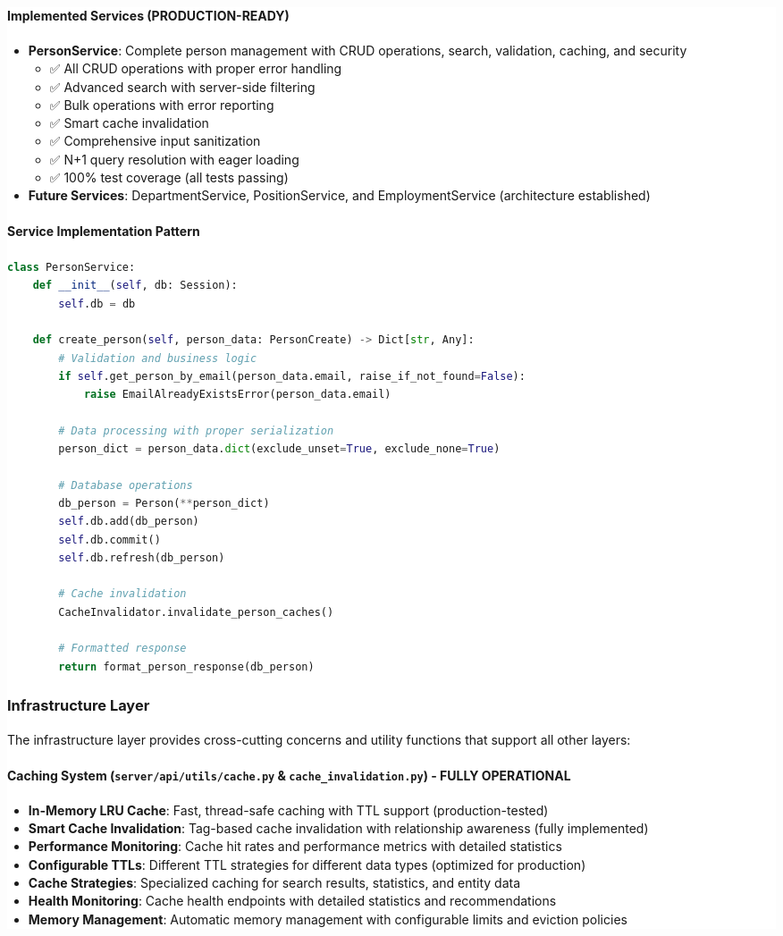 #### Implemented Services (PRODUCTION-READY)
- **PersonService**: Complete person management with CRUD operations, search, validation, caching, and security
  - ✅ All CRUD operations with proper error handling
  - ✅ Advanced search with server-side filtering
  - ✅ Bulk operations with error reporting
  - ✅ Smart cache invalidation
  - ✅ Comprehensive input sanitization
  - ✅ N+1 query resolution with eager loading
  - ✅ 100% test coverage (all tests passing)
- **Future Services**: DepartmentService, PositionService, and EmploymentService (architecture established)

#### Service Implementation Pattern
```python
class PersonService:
    def __init__(self, db: Session):
        self.db = db
    
    def create_person(self, person_data: PersonCreate) -> Dict[str, Any]:
        # Validation and business logic
        if self.get_person_by_email(person_data.email, raise_if_not_found=False):
            raise EmailAlreadyExistsError(person_data.email)
        
        # Data processing with proper serialization
        person_dict = person_data.dict(exclude_unset=True, exclude_none=True)
        
        # Database operations
        db_person = Person(**person_dict)
        self.db.add(db_person)
        self.db.commit()
        self.db.refresh(db_person)
        
        # Cache invalidation
        CacheInvalidator.invalidate_person_caches()
        
        # Formatted response
        return format_person_response(db_person)
```

### Infrastructure Layer

The infrastructure layer provides cross-cutting concerns and utility functions that support all other layers:

#### Caching System (`server/api/utils/cache.py` & `cache_invalidation.py`) - FULLY OPERATIONAL
- **In-Memory LRU Cache**: Fast, thread-safe caching with TTL support (production-tested)
- **Smart Cache Invalidation**: Tag-based cache invalidation with relationship awareness (fully implemented)
- **Performance Monitoring**: Cache hit rates and performance metrics with detailed statistics
- **Configurable TTLs**: Different TTL strategies for different data types (optimized for production)
- **Cache Strategies**: Specialized caching for search results, statistics, and entity data
- **Health Monitoring**: Cache health endpoints with detailed statistics and recommendations
- **Memory Management**: Automatic memory management with configurable limits and eviction policies

